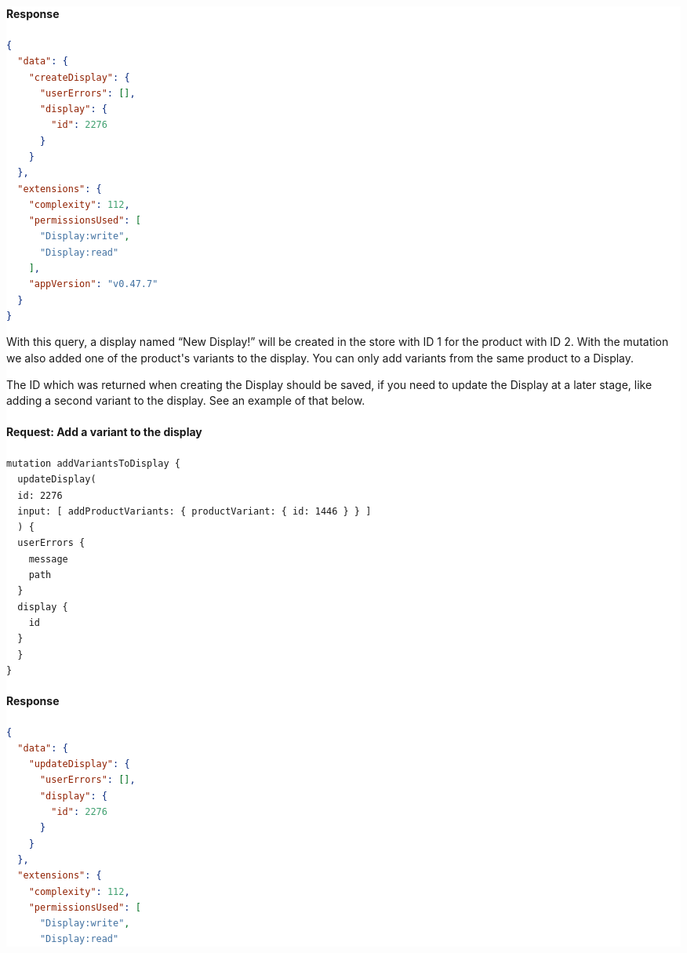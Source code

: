 #### Response

```json
{
  "data": {
    "createDisplay": {
      "userErrors": [],
      "display": {
        "id": 2276
      }
    }
  },
  "extensions": {
    "complexity": 112,
    "permissionsUsed": [
      "Display:write",
      "Display:read"
    ],
    "appVersion": "v0.47.7"
  }
}
```

With this query, a display named “New Display!” will be created in the store with ID 1 for the product with ID 2. With the mutation we also added one of the product's variants to the display. You can only add variants from the same product to a Display.

The ID which was returned when creating the Display should be saved, if you need to update the Display at a later stage, like adding a second variant to the display. See an example of that below.


#### Request: Add a variant to the display

```gql
mutation addVariantsToDisplay {
  updateDisplay(
  id: 2276
  input: [ addProductVariants: { productVariant: { id: 1446 } } ]
  ) {
  userErrors {
    message
    path
  }
  display {
    id
  }
  }
}
```

#### Response

```json
{
  "data": {
    "updateDisplay": {
      "userErrors": [],
      "display": {
        "id": 2276
      }
    }
  },
  "extensions": {
    "complexity": 112,
    "permissionsUsed": [
      "Display:write",
      "Display:read"
```